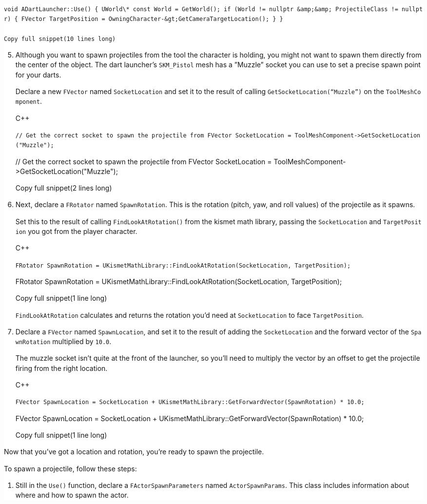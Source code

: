     void ADartLauncher::Use() { UWorld\* const World = GetWorld(); if (World != nullptr &amp;&amp; ProjectileClass != nullptr) { FVector TargetPosition = OwningCharacter-&gt;GetCameraTargetLocation(); } }
    
    Copy full snippet(10 lines long)
    
5.  Although you want to spawn projectiles from the tool the character is holding, you might not want to spawn them directly from the center of the object. The dart launcher’s `SKM_Pistol` mesh has a ”Muzzle” socket you can use to set a precise spawn point for your darts.   
    
    Declare a new `FVector` named `SocketLocation` and set it to the result of calling `GetSocketLocation(“Muzzle”)` on the `ToolMeshComponent`.  
    
    C++
    
    `// Get the correct socket to spawn the projectile from FVector SocketLocation = ToolMeshComponent->GetSocketLocation("Muzzle");`
    
    // Get the correct socket to spawn the projectile from FVector SocketLocation = ToolMeshComponent-&gt;GetSocketLocation(&quot;Muzzle&quot;);
    
    Copy full snippet(2 lines long)
    
6.  Next, declare a `FRotator` named `SpawnRotation`. This is the rotation (pitch, yaw, and roll values) of the projectile as it spawns.  
    
    Set this to the result of calling `FindLookAtRotation()` from the kismet math library, passing the `SocketLocation` and `TargetPosition` you got from the player character.  
    
    C++
    
    `FRotator SpawnRotation = UKismetMathLibrary::FindLookAtRotation(SocketLocation, TargetPosition);`
    
    FRotator SpawnRotation = UKismetMathLibrary::FindLookAtRotation(SocketLocation, TargetPosition);
    
    Copy full snippet(1 line long)
    
    `FindLookAtRotation` calculates and returns the rotation you’d need at `SocketLocation` to face `TargetPosition`.  
    
7.  Declare a `FVector` named `SpawnLocation`, and set it to the result of adding the `SocketLocation` and the forward vector of the `SpawnRotation` multiplied by `10.0`.  
    
    The muzzle socket isn’t quite at the front of the launcher, so you’ll need to multiply the vector by an offset to get the projectile firing from the right location.
    
    C++
    
    `FVector SpawnLocation = SocketLocation + UKismetMathLibrary::GetForwardVector(SpawnRotation) * 10.0;`
    
    FVector SpawnLocation = SocketLocation + UKismetMathLibrary::GetForwardVector(SpawnRotation) \* 10.0;
    
    Copy full snippet(1 line long)
    

Now that you’ve got a location and rotation, you’re ready to spawn the projectile. 

To spawn a projectile, follow these steps:

1.  Still in the `Use()` function, declare a `FActorSpawnParameters` named `ActorSpawnParams`. This class includes information about where and how to spawn the actor.
    